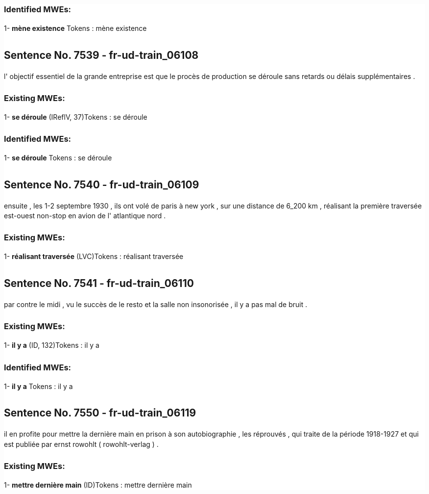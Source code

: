### Identified MWEs: 
1- **mène existence** Tokens : 
mène
existence

## Sentence No. 7539 - fr-ud-train_06108
l' objectif essentiel de la grande entreprise est que le procès de production se déroule sans retards ou délais supplémentaires . 
### Existing MWEs: 
1- **se déroule** (IReflV, 37)Tokens : 
se
déroule

### Identified MWEs: 
1- **se déroule** Tokens : 
se
déroule

## Sentence No. 7540 - fr-ud-train_06109
ensuite , les 1-2 septembre 1930 , ils ont volé de paris à new york , sur une distance de 6_200 km , réalisant la première traversée est-ouest non-stop en avion de l' atlantique nord . 
### Existing MWEs: 
1- **réalisant traversée** (LVC)Tokens : 
réalisant
traversée

## Sentence No. 7541 - fr-ud-train_06110
par contre le midi , vu le succès de le resto et la salle non insonorisée , il y a pas mal de bruit . 
### Existing MWEs: 
1- **il y a** (ID, 132)Tokens : 
il
y
a

### Identified MWEs: 
1- **il y a** Tokens : 
il
y
a

## Sentence No. 7550 - fr-ud-train_06119
il en profite pour mettre la dernière main en prison à son autobiographie , les réprouvés , qui traite de la période 1918-1927 et qui est publiée par ernst rowohlt ( rowohlt-verlag ) . 
### Existing MWEs: 
1- **mettre dernière main** (ID)Tokens : 
mettre
dernière
main
